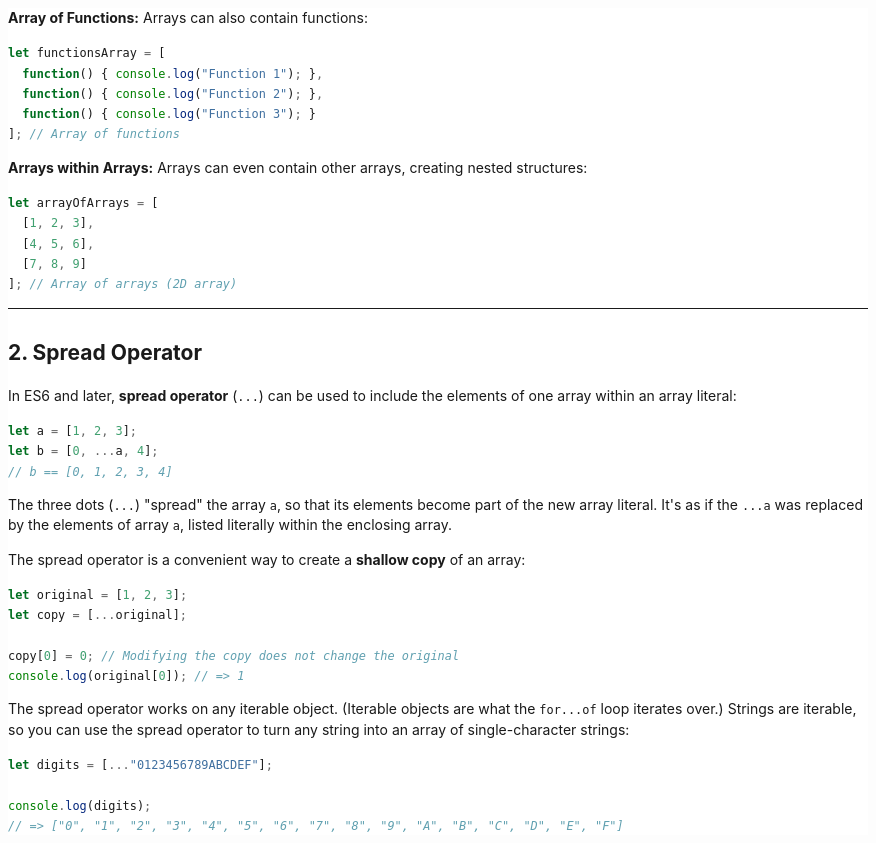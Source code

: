 **Array of Functions:** Arrays can also contain functions:

```js
let functionsArray = [
  function() { console.log("Function 1"); },
  function() { console.log("Function 2"); },
  function() { console.log("Function 3"); }
]; // Array of functions
```

**Arrays within Arrays:** Arrays can even contain other arrays, creating nested structures:

```js
let arrayOfArrays = [
  [1, 2, 3],
  [4, 5, 6],
  [7, 8, 9]
]; // Array of arrays (2D array)
```

---

## 2. Spread Operator

In ES6 and later, **spread operator** (`...`) can be used to include the elements of one array within an array literal:

```js
let a = [1, 2, 3];
let b = [0, ...a, 4];
// b == [0, 1, 2, 3, 4]
```

The three dots (`...`) "spread" the array `a`, so that its elements become part of the new array literal. It's as if the `...a` was replaced by the elements of array `a`, listed literally within the enclosing array.

The spread operator is a convenient way to create a **shallow copy** of an array:

```js
let original = [1, 2, 3];
let copy = [...original];

copy[0] = 0; // Modifying the copy does not change the original
console.log(original[0]); // => 1
```

The spread operator works on any iterable object. (Iterable objects are what the `for...of` loop iterates over.) Strings are iterable, so you can use the spread operator to turn any string into an array of single-character strings:

```js
let digits = [..."0123456789ABCDEF"];

console.log(digits); 
// => ["0", "1", "2", "3", "4", "5", "6", "7", "8", "9", "A", "B", "C", "D", "E", "F"]
```
